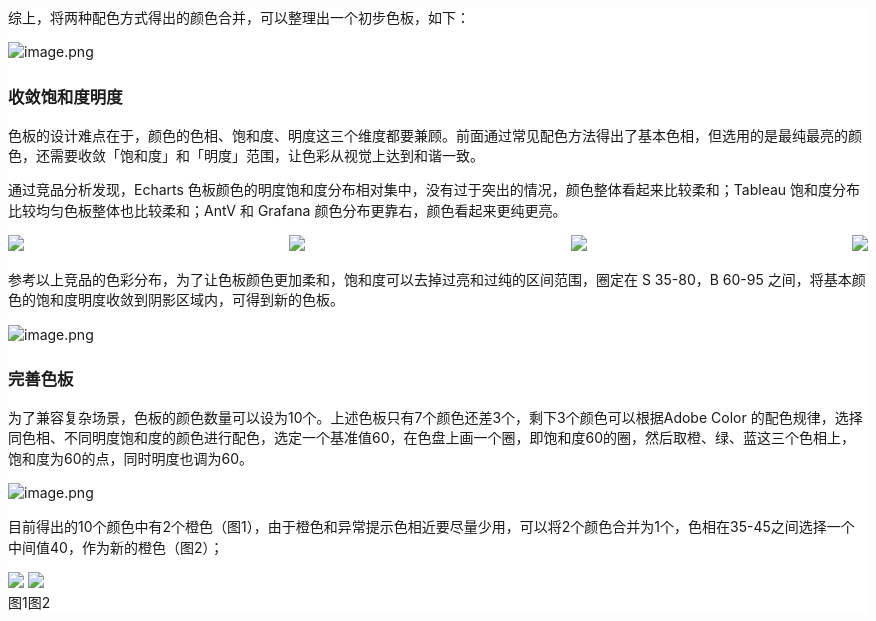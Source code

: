 综上，将两种配色方式得出的颜色合并，可以整理出一个初步色板，如下：

![image.png](https://mdn.alipayobjects.com/oceanbase_design/afts/img/wf06SYe126IAAAAAAAAAAAAADv3-AQBr/original)

### 收敛饱和度明度

色板的设计难点在于，颜色的色相、饱和度、明度这三个维度都要兼顾。前面通过常见配色方法得出了基本色相，但选用的是最纯最亮的颜色，还需要收敛「饱和度」和「明度」范围，让色彩从视觉上达到和谐一致。

通过竞品分析发现，Echarts 色板颜色的明度饱和度分布相对集中，没有过于突出的情况，颜色整体看起来比较柔和；Tableau 饱和度分布比较均匀色板整体也比较柔和；AntV 和 Grafana 颜色分布更靠右，颜色看起来更纯更亮。

<div style="display: flex; justify-content: space-between">
  <div>
    <img src="https://mdn.alipayobjects.com/oceanbase_design/afts/img/WSr8RrvrgAsAAAAAAAAAAAAADv3-AQBr/original" />
  </div>
  <div>
    <img src="https://mdn.alipayobjects.com/oceanbase_design/afts/img/k9BiQpSjPxEAAAAAAAAAAAAADv3-AQBr/original" />
  </div>
  <div>
    <img src="https://mdn.alipayobjects.com/oceanbase_design/afts/img/K7NXR7CtKEYAAAAAAAAAAAAADv3-AQBr/original" />
  </div>
  <div>
    <img src="https://mdn.alipayobjects.com/oceanbase_design/afts/img/22_ySKfZGTkAAAAAAAAAAAAADv3-AQBr/original" />
  </div>
</div>

参考以上竞品的色彩分布，为了让色板颜色更加柔和，饱和度可以去掉过亮和过纯的区间范围，圈定在 S 35-80，B 60-95 之间，将基本颜色的饱和度明度收敛到阴影区域内，可得到新的色板。

![image.png](https://mdn.alipayobjects.com/oceanbase_design/afts/img/HPoITqdp9rcAAAAAAAAAAAAADv3-AQBr/original)

### 完善色板

为了兼容复杂场景，色板的颜色数量可以设为10个。上述色板只有7个颜色还差3个，剩下3个颜色可以根据Adobe Color 的配色规律，选择同色相、不同明度饱和度的颜色进行配色，选定一个基准值60，在色盘上画一个圈，即饱和度60的圈，然后取橙、绿、蓝这三个色相上，饱和度为60的点，同时明度也调为60。

![image.png](https://mdn.alipayobjects.com/oceanbase_design/afts/img/QhnpRK51iMUAAAAAAAAAAAAADv3-AQBr/original)

目前得出的10个颜色中有2个橙色（图1），由于橙色和异常提示色相近要尽量少用，可以将2个颜色合并为1个，色相在35-45之间选择一个中间值40，作为新的橙色（图2）；

<div style="display: flex">
  <div>
    <img src="https://mdn.alipayobjects.com/oceanbase_design/afts/img/7JofT7KW6IQAAAAAAAAAAAAADv3-AQBr/original" />
    <div class="image-description">图1</div>
  </div>
  <div>
    <img src="https://mdn.alipayobjects.com/oceanbase_design/afts/img/p36BSIBT32sAAAAAAAAAAAAADv3-AQBr/original" />
    <div class="image-description">图2</div>
  </div>
</div>
